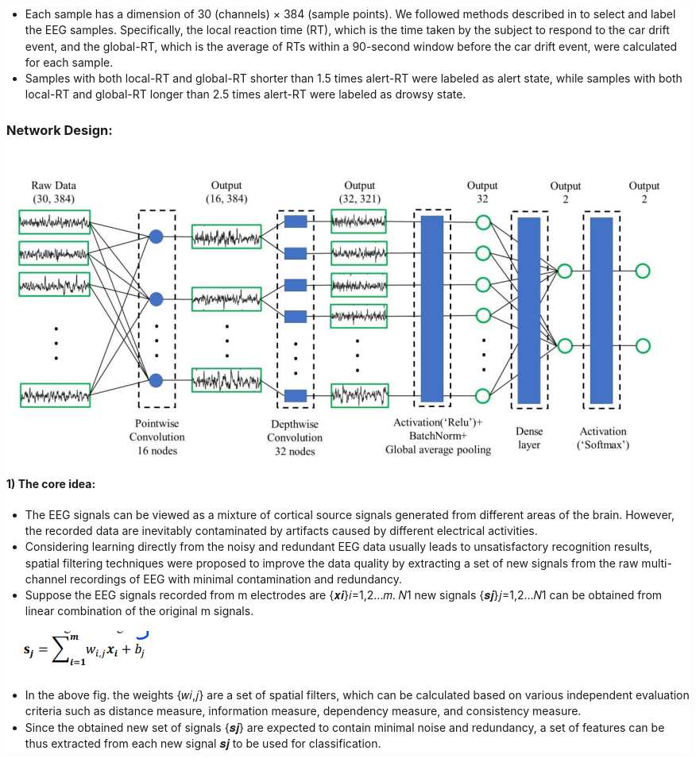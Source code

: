 - Each sample has a dimension of 30 (channels) × 384 (sample points). We followed methods described in to select and label the EEG samples. Specifically, the local reaction time (RT), which is the time taken by the subject to respond to the car drift event, and the global-RT, which is the average of RTs within a 90-second window before the car drift event, were 
calculated for each sample.
- Samples with both local-RT and global-RT shorter than 1.5 times alert-RT were labeled as alert state, while samples with both local-RT and global-RT longer than 2.5 times alert-RT were labeled as drowsy state.

### Network Design:


![Screenshot 2024-06-26 085603.png](./Screenshot%202024-06-26%20085603.png)


#### 1) The core idea:
- The EEG signals can be viewed as a mixture of cortical source signals generated from different areas of the brain. However, the recorded data are inevitably contaminated by artifacts caused by different electrical activities.
- Considering learning directly from the noisy and redundant EEG data usually leads to unsatisfactory recognition results, spatial filtering techniques were proposed to improve the data quality by extracting a set of new signals from the raw multi-channel recordings of EEG with minimal contamination and redundancy.
- Suppose the EEG signals recorded from m electrodes are {𝒙𝒊}𝑖=1,2…𝑚. 𝑁1 new signals {𝒔𝒋}𝑗=1,2…𝑁1 can be obtained from linear combination of the original m signals.

![Screenshot 2024-06-26 090111.png](./Screenshot%202024-06-26%20090111.png)
- In the above fig. the weights {𝑤𝑖,𝑗} are a set of spatial filters, which can be calculated based on various independent evaluation criteria such as distance measure, information measure, dependency measure, and consistency measure.
-  Since the obtained new set of signals {𝒔𝒋} are expected to contain minimal noise and redundancy, a set of features can be thus extracted from each new signal 𝒔𝒋 to be used for classification.

